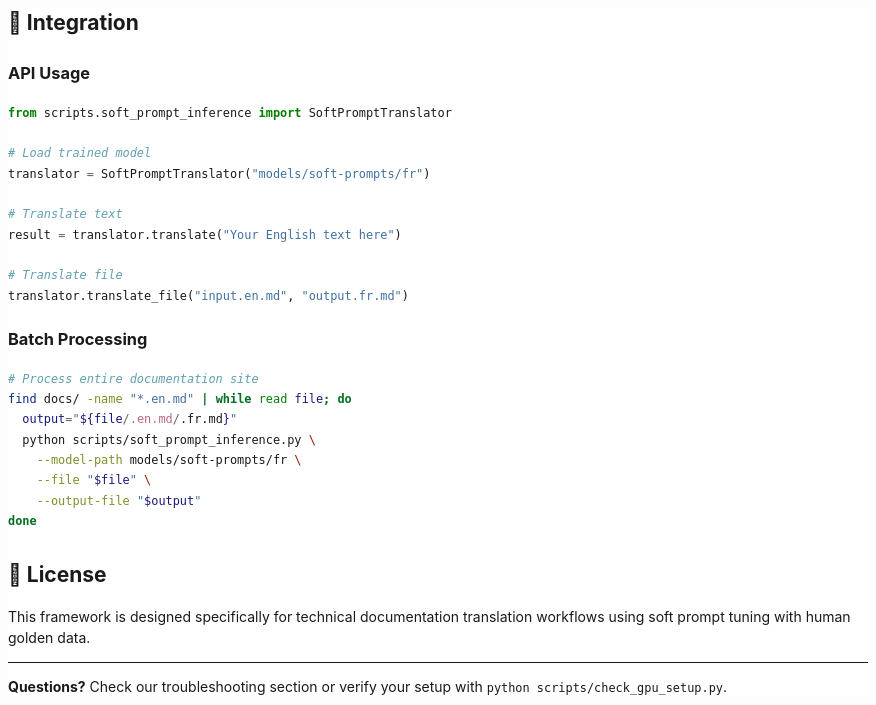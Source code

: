 ## 🔗 Integration

### API Usage

```python
from scripts.soft_prompt_inference import SoftPromptTranslator

# Load trained model
translator = SoftPromptTranslator("models/soft-prompts/fr")

# Translate text
result = translator.translate("Your English text here")

# Translate file  
translator.translate_file("input.en.md", "output.fr.md")
```

### Batch Processing

```bash
# Process entire documentation site
find docs/ -name "*.en.md" | while read file; do
  output="${file/.en.md/.fr.md}"
  python scripts/soft_prompt_inference.py \
    --model-path models/soft-prompts/fr \
    --file "$file" \
    --output-file "$output"
done
```

## 📄 License

This framework is designed specifically for technical documentation translation workflows using soft prompt tuning with human golden data.

---

**Questions?** Check our troubleshooting section or verify your setup with `python scripts/check_gpu_setup.py`.
